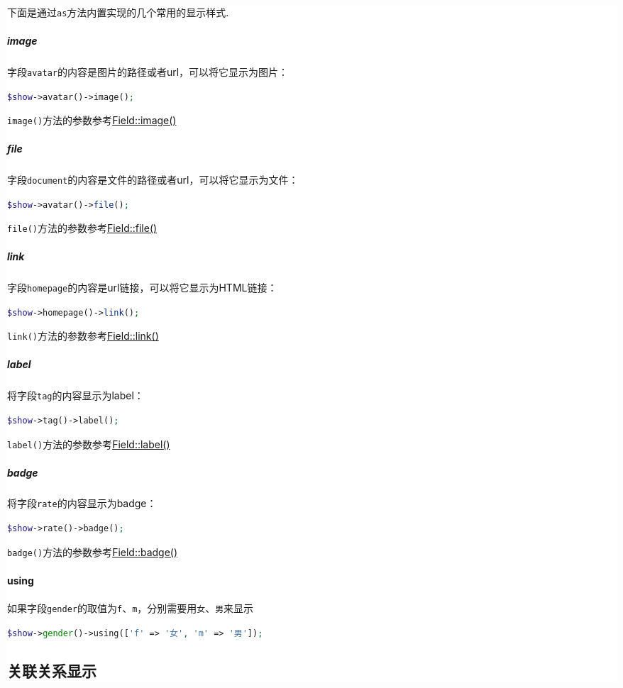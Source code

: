 下面是通过`as`方法内置实现的几个常用的显示样式.

##### image

字段`avatar`的内容是图片的路径或者url，可以将它显示为图片：

```php
$show->avatar()->image();
```
`image()`方法的参数参考[Field::image()](https://github.com/z-song/laravel-admin/blob/master/src/Show/Field.php#L193)

##### file

字段`document`的内容是文件的路径或者url，可以将它显示为文件：

```php
$show->avatar()->file();
```
`file()`方法的参数参考[Field::file()](https://github.com/z-song/laravel-admin/blob/master/src/Show/Field.php#L216)


##### link

字段`homepage`的内容是url链接，可以将它显示为HTML链接：
```php
$show->homepage()->link();
```
`link()`方法的参数参考[Field::link()](https://github.com/z-song/laravel-admin/blob/master/src/Show/Field.php#L266)

##### label

将字段`tag`的内容显示为label：
```php
$show->tag()->label();
```
`label()`方法的参数参考[Field::label()](https://github.com/z-song/laravel-admin/blob/master/src/Show/Field.php#L282)

##### badge

将字段`rate`的内容显示为badge：
```php
$show->rate()->badge();
```
`badge()`方法的参数参考[Field::badge()](https://github.com/z-song/laravel-admin/blob/master/src/Show/Field.php#L302)

#### using

如果字段`gender`的取值为`f`、`m`，分别需要用`女`、`男`来显示

```php
$show->gender()->using(['f' => '女', 'm' => '男']);
```

## 关联关系显示

